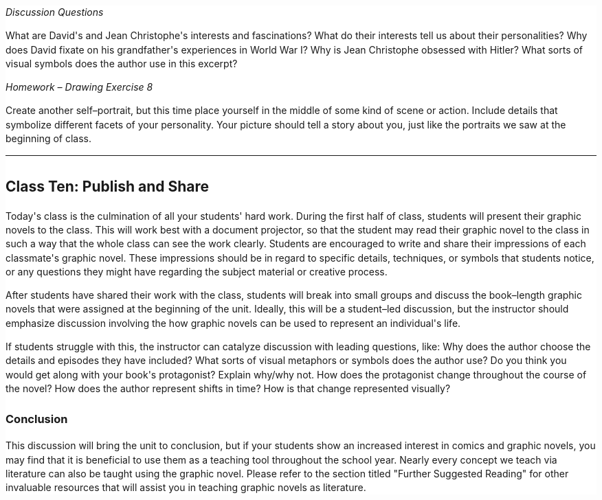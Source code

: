 <p>
  <i>
   Discussion Questions
  </i>
 </p>
<p>
  What are David's and Jean Christophe's interests and fascinations? What do their interests tell us about their personalities? Why does David fixate on his grandfather's experiences in World War I? Why is Jean Christophe obsessed with Hitler? What sorts of visual symbols does the author use in this excerpt?
 </p>

<p>
  <i>
   Homework – Drawing Exercise 8
  </i>
 </p>
<p>
  Create another self–portrait, but this time place yourself in the middle of some kind of scene or action. Include details that symbolize different facets of your personality. Your picture should tell a story about you, just like the portraits we saw at the beginning of class.
 </p>

<hr/>
 <h2>
  Class Ten: Publish and Share
 </h2>
 <p>
  Today's class is the culmination of all your students' hard work. During the first half of class, students will present their graphic novels to the class. This will work best with a document projector, so that the student may read their graphic novel to the class in such a way that the whole class can see the work clearly. Students are encouraged to write and share their impressions of each classmate's graphic novel. These impressions should be in regard to specific details, techniques, or symbols that students notice, or any questions they might have regarding the subject material or creative process.
 </p>
<p>
  After students have shared their work with the class, students will break into small groups and discuss the book–length graphic novels that were assigned at the beginning of the unit. Ideally, this will be a student–led discussion, but the instructor should emphasize discussion involving the how graphic novels can be used to represent an individual's life.
 </p>
<p>
  If students struggle with this, the instructor can catalyze discussion with leading questions, like: Why does the author choose the details and episodes they have included? What sorts of visual metaphors or symbols does the author use? Do you think you would get along with your book's protagonist? Explain why/why not. How does the protagonist change throughout the course of the novel? How does the author represent shifts in time? How is that change represented visually?
 </p>

<h3>
  Conclusion
 </h3>
 <p>
  This discussion will bring the unit to conclusion, but if your students show an increased interest in comics and graphic novels, you may find that it is beneficial to use them as a teaching tool throughout the school year. Nearly every concept we teach via literature can also be taught using the graphic novel. Please refer to the section titled "Further Suggested Reading" for other invaluable resources that will assist you in teaching graphic novels as literature.
 </p>
